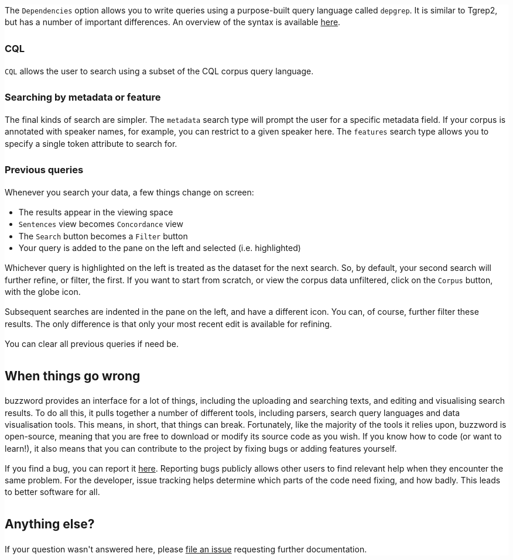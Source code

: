 The `Dependencies` option allows you to write queries using a purpose-built query language called `depgrep`. It is similar to Tgrep2, but has a number of important differences. An overview of the syntax is available [here]().

<a name="cql"></a>
### CQL

`CQL` allows the user to search using a subset of the CQL corpus query language.

<a name="searching-by-metadata-or-feature"></a>
### Searching by metadata or feature

The final kinds of search are simpler. The `metadata` search type will prompt the user for a specific metadata field. If your corpus is annotated with speaker names, for example, you can restrict to a given speaker here. The `features` search type allows you to specify a single token attribute to search for.

<a name="previous-queries"></a>
### Previous queries

Whenever you search your data, a few things change on screen:

* The results appear in the viewing space
* `Sentences` view becomes `Concordance` view
* The `Search` button becomes a `Filter` button
* Your query is added to the pane on the left and selected (i.e. highlighted)

Whichever query is highlighted on the left is treated as the dataset for the next search. So, by default, your second search will further refine, or filter, the first. If you want to start from scratch, or view the corpus data unfiltered, click on the `Corpus` button, with the globe icon.

Subsequent searches are indented in the pane on the left, and have a different icon. You can, of course, further filter these results. The only difference is that only your most recent edit is available for refining.

You can clear all previous queries if need be.

<a name="when-things-go-wrong"></a>
When things go wrong
----------------------

buzzword provides an interface for a lot of things, including the uploading and searching texts, and editing and visualising search results. To do all this, it pulls together a number of different tools, including parsers, search query languages and data visualisation tools. This means, in short, that things can break. Fortunately, like the majority of the tools it relies upon, buzzword is open-source, meaning that you are free to download or modify its source code as you wish. If you know how to code (or want to learn!), it also means that you can contribute to the project by fixing bugs or adding features yourself.

If you find a bug, you can report it [here](). Reporting bugs publicly allows other users to find relevant help when they encounter the same problem. For the developer, issue tracking helps determine which parts of the code need fixing, and how badly. This leads to better software for all.

<a name="anything-else"></a>
Anything else?
----------------

If your question wasn't answered here, please [file an issue]() requesting further documentation.